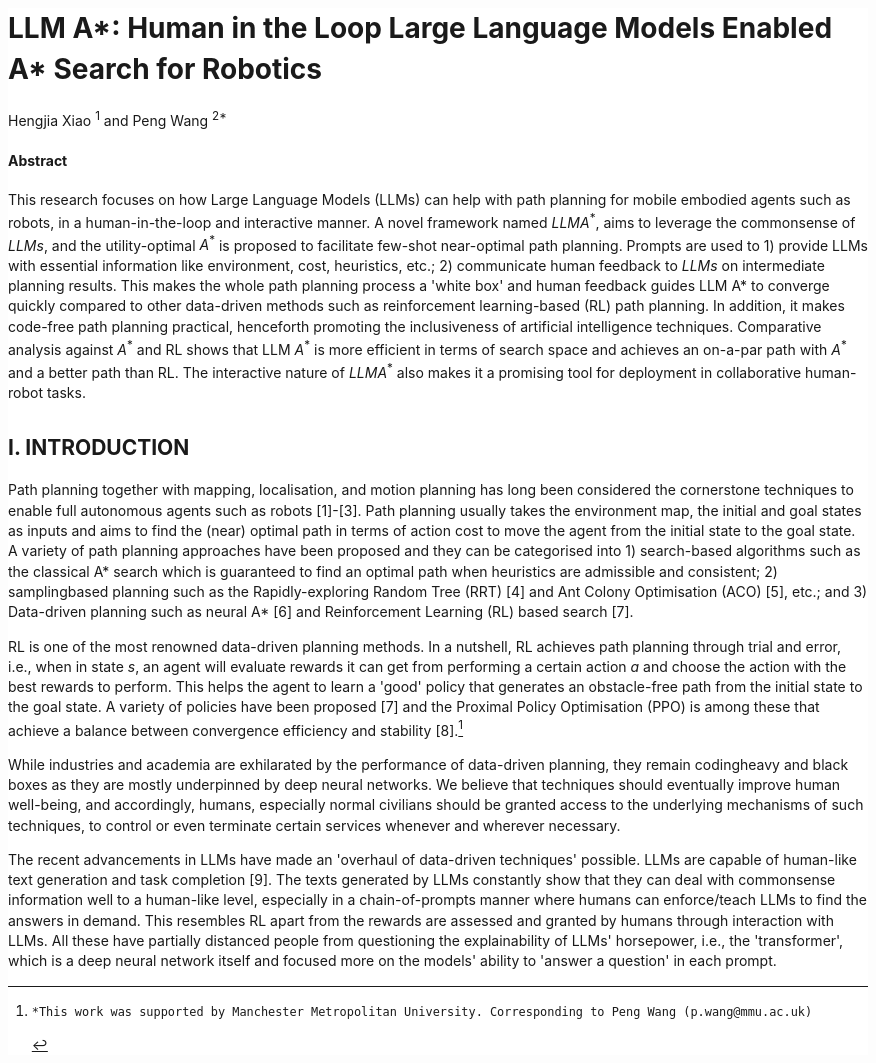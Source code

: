 # LLM A*: Human in the Loop Large Language Models Enabled A* Search for Robotics 

Hengjia Xiao ${ }^{1}$ and Peng Wang ${ }^{2 *}$


#### Abstract

This research focuses on how Large Language Models (LLMs) can help with path planning for mobile embodied agents such as robots, in a human-in-the-loop and interactive manner. A novel framework named $L L M A^{*}$, aims to leverage the commonsense of $L L M s$, and the utility-optimal $A^{*}$ is proposed to facilitate few-shot near-optimal path planning. Prompts are used to 1) provide LLMs with essential information like environment, cost, heuristics, etc.; 2) communicate human feedback to $L L M s$ on intermediate planning results. This makes the whole path planning process a 'white box' and human feedback guides LLM A* to converge quickly compared to other data-driven methods such as reinforcement learning-based (RL) path planning. In addition, it makes code-free path planning practical, henceforth promoting the inclusiveness of artificial intelligence techniques. Comparative analysis against $A^{*}$ and RL shows that LLM $A^{*}$ is more efficient in terms of search space and achieves an on-a-par path with $A^{*}$ and a better path than RL. The interactive nature of $L L M A^{*}$ also makes it a promising tool for deployment in collaborative human-robot tasks.


## I. INTRODUCTION

Path planning together with mapping, localisation, and motion planning has long been considered the cornerstone techniques to enable full autonomous agents such as robots [1]-[3]. Path planning usually takes the environment map, the initial and goal states as inputs and aims to find the (near) optimal path in terms of action cost to move the agent from the initial state to the goal state. A variety of path planning approaches have been proposed and they can be categorised into 1) search-based algorithms such as the classical A* search which is guaranteed to find an optimal path when heuristics are admissible and consistent; 2) samplingbased planning such as the Rapidly-exploring Random Tree (RRT) [4] and Ant Colony Optimisation (ACO) [5], etc.; and 3) Data-driven planning such as neural A* [6] and Reinforcement Learning (RL) based search [7].

$\mathrm{RL}$ is one of the most renowned data-driven planning methods. In a nutshell, RL achieves path planning through trial and error, i.e., when in state $s$, an agent will evaluate rewards it can get from performing a certain action $a$ and choose the action with the best rewards to perform. This helps the agent to learn a 'good' policy that generates an obstacle-free path from the initial state to the goal state. A variety of policies have been proposed [7] and the Proximal Policy Optimisation (PPO) is among these that achieve a balance between convergence efficiency and stability [8].[^0]

While industries and academia are exhilarated by the performance of data-driven planning, they remain codingheavy and black boxes as they are mostly underpinned by deep neural networks. We believe that techniques should eventually improve human well-being, and accordingly, humans, especially normal civilians should be granted access to the underlying mechanisms of such techniques, to control or even terminate certain services whenever and wherever necessary.

The recent advancements in LLMs have made an 'overhaul of data-driven techniques' possible. LLMs are capable of human-like text generation and task completion [9]. The texts generated by LLMs constantly show that they can deal with commonsense information well to a human-like level, especially in a chain-of-prompts manner where humans can enforce/teach LLMs to find the answers in demand. This resembles RL apart from the rewards are assessed and granted by humans through interaction with LLMs. All these have partially distanced people from questioning the explainability of LLMs' horsepower, i.e., the 'transformer', which is a deep neural network itself and focused more on the models' ability to 'answer a question' in each prompt.


[^0]:    *This work was supported by Manchester Metropolitan University. Corresponding to Peng Wang (p.wang@mmu.ac.uk)